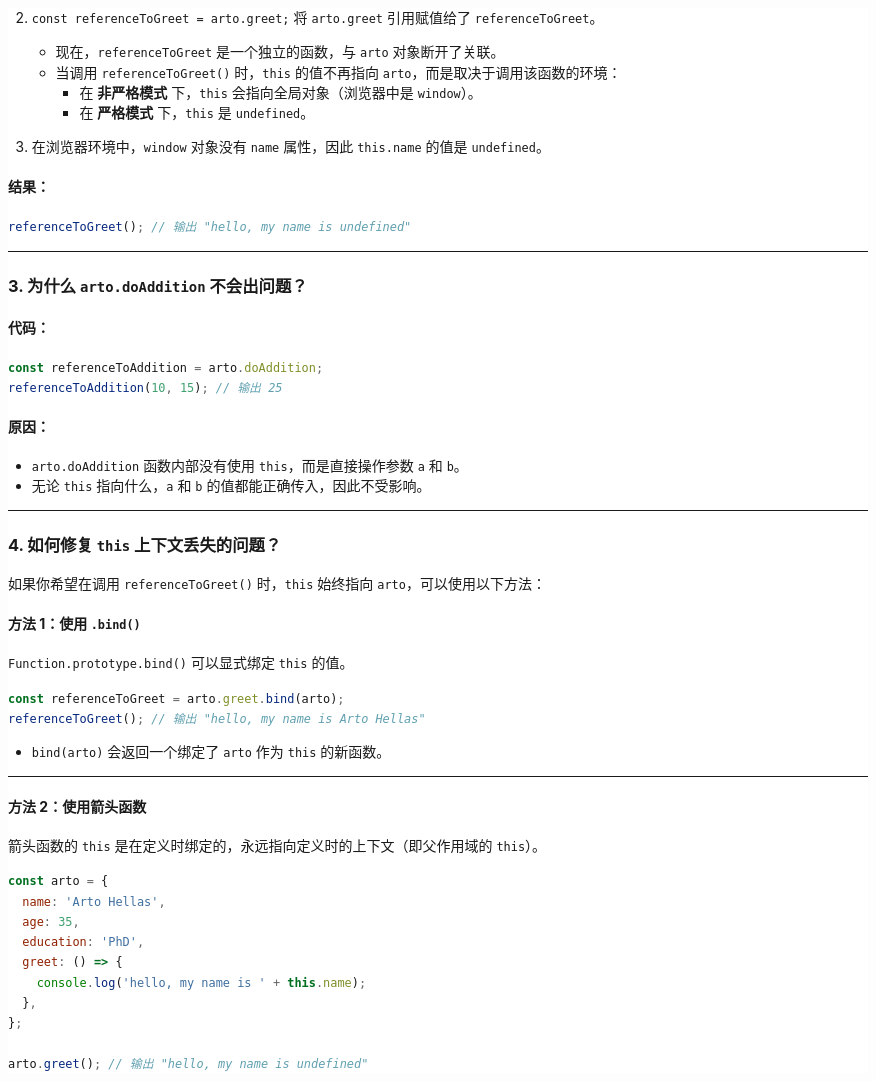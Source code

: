 2. `const referenceToGreet = arto.greet;` 将 `arto.greet` 引用赋值给了 `referenceToGreet`。
   - 现在，`referenceToGreet` 是一个独立的函数，与 `arto` 对象断开了关联。
   - 当调用 `referenceToGreet()` 时，`this` 的值不再指向 `arto`，而是取决于调用该函数的环境：
     - 在 **非严格模式** 下，`this` 会指向全局对象（浏览器中是 `window`）。
     - 在 **严格模式** 下，`this` 是 `undefined`。

3. 在浏览器环境中，`window` 对象没有 `name` 属性，因此 `this.name` 的值是 `undefined`。

#### **结果：**
```javascript
referenceToGreet(); // 输出 "hello, my name is undefined"
```

---

### **3. 为什么 `arto.doAddition` 不会出问题？**

#### **代码：**
```javascript
const referenceToAddition = arto.doAddition;
referenceToAddition(10, 15); // 输出 25
```

#### **原因：**
- `arto.doAddition` 函数内部没有使用 `this`，而是直接操作参数 `a` 和 `b`。
- 无论 `this` 指向什么，`a` 和 `b` 的值都能正确传入，因此不受影响。

---

### **4. 如何修复 `this` 上下文丢失的问题？**

如果你希望在调用 `referenceToGreet()` 时，`this` 始终指向 `arto`，可以使用以下方法：

#### **方法 1：使用 `.bind()`**
`Function.prototype.bind()` 可以显式绑定 `this` 的值。

```javascript
const referenceToGreet = arto.greet.bind(arto);
referenceToGreet(); // 输出 "hello, my name is Arto Hellas"
```

- `bind(arto)` 会返回一个绑定了 `arto` 作为 `this` 的新函数。

---

#### **方法 2：使用箭头函数**
箭头函数的 `this` 是在定义时绑定的，永远指向定义时的上下文（即父作用域的 `this`）。

```javascript
const arto = {
  name: 'Arto Hellas',
  age: 35,
  education: 'PhD',
  greet: () => {
    console.log('hello, my name is ' + this.name);
  },
};

arto.greet(); // 输出 "hello, my name is undefined"
```
